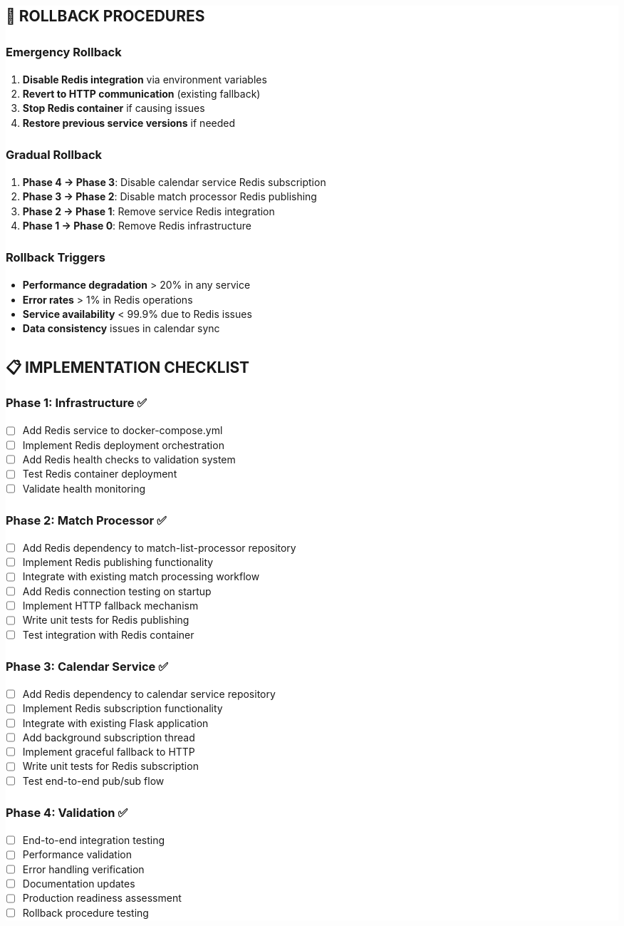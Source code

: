 ## 🚨 **ROLLBACK PROCEDURES**

### **Emergency Rollback**
1. **Disable Redis integration** via environment variables
2. **Revert to HTTP communication** (existing fallback)
3. **Stop Redis container** if causing issues
4. **Restore previous service versions** if needed

### **Gradual Rollback**
1. **Phase 4 → Phase 3**: Disable calendar service Redis subscription
2. **Phase 3 → Phase 2**: Disable match processor Redis publishing  
3. **Phase 2 → Phase 1**: Remove service Redis integration
4. **Phase 1 → Phase 0**: Remove Redis infrastructure

### **Rollback Triggers**
- **Performance degradation** > 20% in any service
- **Error rates** > 1% in Redis operations
- **Service availability** < 99.9% due to Redis issues
- **Data consistency** issues in calendar sync

## 📋 **IMPLEMENTATION CHECKLIST**

### **Phase 1: Infrastructure** ✅
- [ ] Add Redis service to docker-compose.yml
- [ ] Implement Redis deployment orchestration
- [ ] Add Redis health checks to validation system
- [ ] Test Redis container deployment
- [ ] Validate health monitoring

### **Phase 2: Match Processor** ✅
- [ ] Add Redis dependency to match-list-processor repository
- [ ] Implement Redis publishing functionality
- [ ] Integrate with existing match processing workflow
- [ ] Add Redis connection testing on startup
- [ ] Implement HTTP fallback mechanism
- [ ] Write unit tests for Redis publishing
- [ ] Test integration with Redis container

### **Phase 3: Calendar Service** ✅
- [ ] Add Redis dependency to calendar service repository
- [ ] Implement Redis subscription functionality
- [ ] Integrate with existing Flask application
- [ ] Add background subscription thread
- [ ] Implement graceful fallback to HTTP
- [ ] Write unit tests for Redis subscription
- [ ] Test end-to-end pub/sub flow

### **Phase 4: Validation** ✅
- [ ] End-to-end integration testing
- [ ] Performance validation
- [ ] Error handling verification
- [ ] Documentation updates
- [ ] Production readiness assessment
- [ ] Rollback procedure testing

